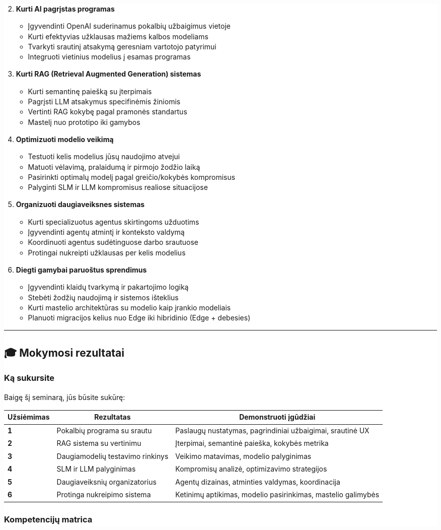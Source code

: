 2. **Kurti AI pagrįstas programas**
   - Įgyvendinti OpenAI suderinamus pokalbių užbaigimus vietoje
   - Kurti efektyvias užklausas mažiems kalbos modeliams
   - Tvarkyti srautinį atsakymą geresniam vartotojo patyrimui
   - Integruoti vietinius modelius į esamas programas

3. **Kurti RAG (Retrieval Augmented Generation) sistemas**
   - Kurti semantinę paiešką su įterpimais
   - Pagrįsti LLM atsakymus specifinėmis žiniomis
   - Vertinti RAG kokybę pagal pramonės standartus
   - Mastelį nuo prototipo iki gamybos

4. **Optimizuoti modelio veikimą**
   - Testuoti kelis modelius jūsų naudojimo atvejui
   - Matuoti vėlavimą, pralaidumą ir pirmojo žodžio laiką
   - Pasirinkti optimalų modelį pagal greičio/kokybės kompromisus
   - Palyginti SLM ir LLM kompromisus realiose situacijose

5. **Organizuoti daugiaveiksnes sistemas**
   - Kurti specializuotus agentus skirtingoms užduotims
   - Įgyvendinti agentų atmintį ir konteksto valdymą
   - Koordinuoti agentus sudėtinguose darbo srautuose
   - Protingai nukreipti užklausas per kelis modelius

6. **Diegti gamybai paruoštus sprendimus**
   - Įgyvendinti klaidų tvarkymą ir pakartojimo logiką
   - Stebėti žodžių naudojimą ir sistemos išteklius
   - Kurti mastelio architektūras su modelio kaip įrankio modeliais
   - Planuoti migracijos kelius nuo Edge iki hibridinio (Edge + debesies)

---

## 🎓 Mokymosi rezultatai

### Ką sukursite

Baigę šį seminarą, jūs būsite sukūrę:

| Užsiėmimas | Rezultatas | Demonstruoti įgūdžiai |
|------------|------------|-----------------------|
| **1** | Pokalbių programa su srautu | Paslaugų nustatymas, pagrindiniai užbaigimai, srautinė UX |
| **2** | RAG sistema su vertinimu | Įterpimai, semantinė paieška, kokybės metrika |
| **3** | Daugiamodelių testavimo rinkinys | Veikimo matavimas, modelio palyginimas |
| **4** | SLM ir LLM palyginimas | Kompromisų analizė, optimizavimo strategijos |
| **5** | Daugiaveiksnių organizatorius | Agentų dizainas, atminties valdymas, koordinacija |
| **6** | Protinga nukreipimo sistema | Ketinimų aptikimas, modelio pasirinkimas, mastelio galimybės |

### Kompetencijų matrica
